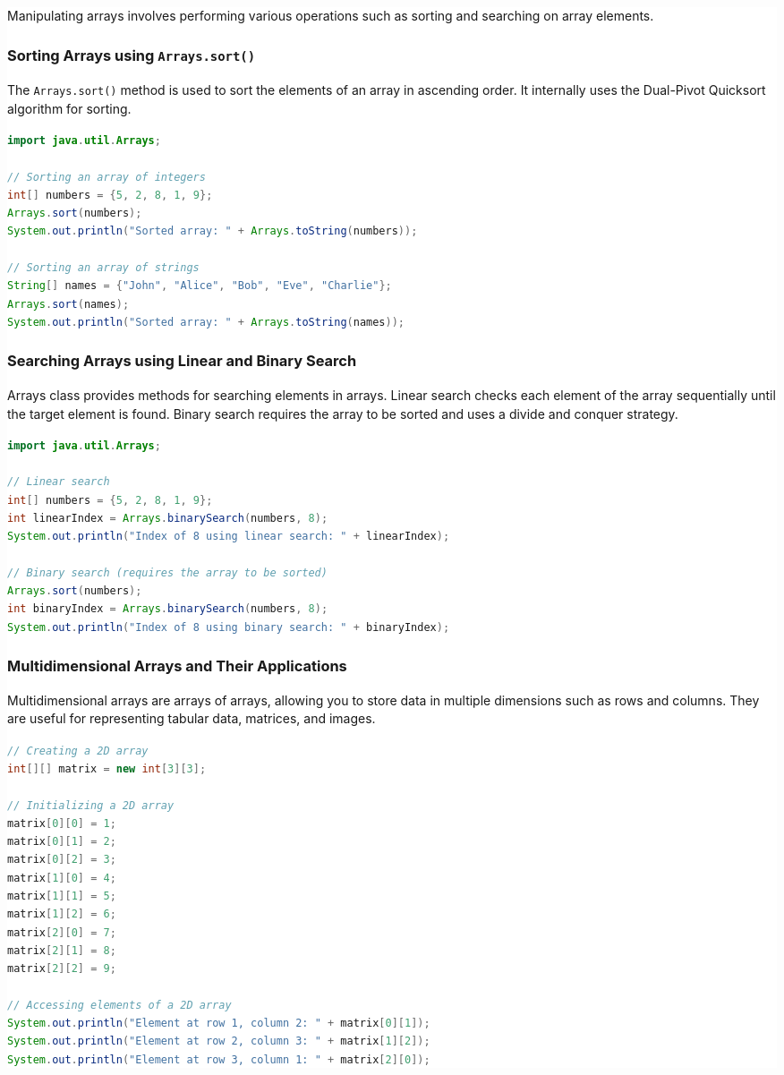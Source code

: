 Manipulating arrays involves performing various operations such as sorting and searching on array elements.

### Sorting Arrays using `Arrays.sort()`

The `Arrays.sort()` method is used to sort the elements of an array in ascending order. It internally uses the Dual-Pivot Quicksort algorithm for sorting.

```java
import java.util.Arrays;

// Sorting an array of integers
int[] numbers = {5, 2, 8, 1, 9};
Arrays.sort(numbers);
System.out.println("Sorted array: " + Arrays.toString(numbers));

// Sorting an array of strings
String[] names = {"John", "Alice", "Bob", "Eve", "Charlie"};
Arrays.sort(names);
System.out.println("Sorted array: " + Arrays.toString(names));
```

### Searching Arrays using Linear and Binary Search

Arrays class provides methods for searching elements in arrays. Linear search checks each element of the array sequentially until the target element is found. Binary search requires the array to be sorted and uses a divide and conquer strategy.

```java
import java.util.Arrays;

// Linear search
int[] numbers = {5, 2, 8, 1, 9};
int linearIndex = Arrays.binarySearch(numbers, 8);
System.out.println("Index of 8 using linear search: " + linearIndex);

// Binary search (requires the array to be sorted)
Arrays.sort(numbers);
int binaryIndex = Arrays.binarySearch(numbers, 8);
System.out.println("Index of 8 using binary search: " + binaryIndex);
```

### Multidimensional Arrays and Their Applications

Multidimensional arrays are arrays of arrays, allowing you to store data in multiple dimensions such as rows and columns. They are useful for representing tabular data, matrices, and images.

```java
// Creating a 2D array
int[][] matrix = new int[3][3];

// Initializing a 2D array
matrix[0][0] = 1;
matrix[0][1] = 2;
matrix[0][2] = 3;
matrix[1][0] = 4;
matrix[1][1] = 5;
matrix[1][2] = 6;
matrix[2][0] = 7;
matrix[2][1] = 8;
matrix[2][2] = 9;

// Accessing elements of a 2D array
System.out.println("Element at row 1, column 2: " + matrix[0][1]);
System.out.println("Element at row 2, column 3: " + matrix[1][2]);
System.out.println("Element at row 3, column 1: " + matrix[2][0]);
```